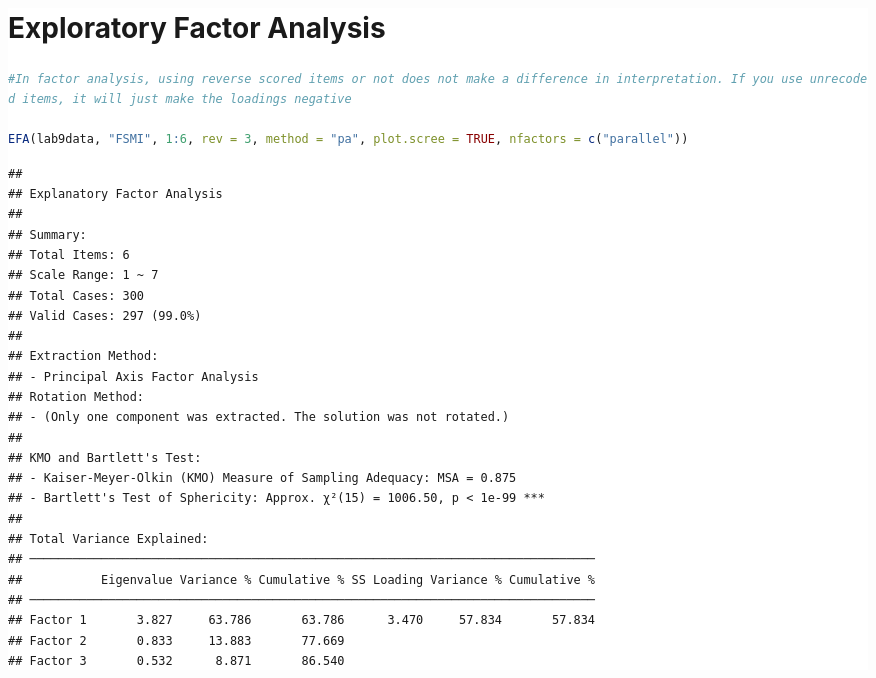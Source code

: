 # Exploratory Factor Analysis

``` r
#In factor analysis, using reverse scored items or not does not make a difference in interpretation. If you use unrecoded items, it will just make the loadings negative

EFA(lab9data, "FSMI", 1:6, rev = 3, method = "pa", plot.scree = TRUE, nfactors = c("parallel"))
```

    ## 
    ## Explanatory Factor Analysis
    ## 
    ## Summary:
    ## Total Items: 6
    ## Scale Range: 1 ~ 7
    ## Total Cases: 300
    ## Valid Cases: 297 (99.0%)
    ## 
    ## Extraction Method:
    ## - Principal Axis Factor Analysis
    ## Rotation Method:
    ## - (Only one component was extracted. The solution was not rotated.)
    ## 
    ## KMO and Bartlett's Test:
    ## - Kaiser-Meyer-Olkin (KMO) Measure of Sampling Adequacy: MSA = 0.875
    ## - Bartlett's Test of Sphericity: Approx. χ²(15) = 1006.50, p < 1e-99 ***
    ## 
    ## Total Variance Explained:
    ## ───────────────────────────────────────────────────────────────────────────────
    ##           Eigenvalue Variance % Cumulative % SS Loading Variance % Cumulative %
    ## ───────────────────────────────────────────────────────────────────────────────
    ## Factor 1       3.827     63.786       63.786      3.470     57.834       57.834
    ## Factor 2       0.833     13.883       77.669                                   
    ## Factor 3       0.532      8.871       86.540                                   